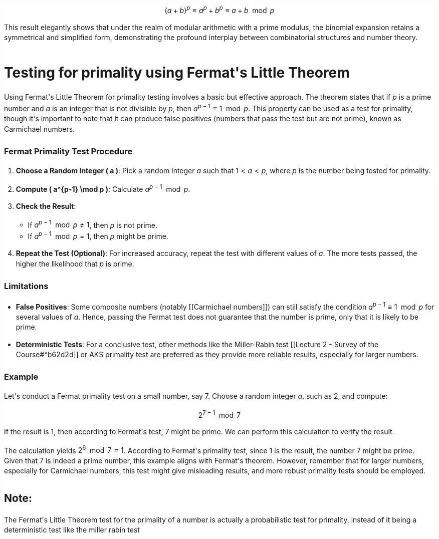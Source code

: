 $$(a + b)^p \equiv a^p + b^p \equiv a + b \mod p$$

This result elegantly shows that under the realm of modular arithmetic with a prime modulus, the binomial expansion retains a symmetrical and simplified form, demonstrating the profound interplay between combinatorial structures and number theory.

# Testing for primality using Fermat's Little Theorem

Using Fermat's Little Theorem for primality testing involves a basic but effective approach. The theorem states that if $p$ is a prime number and $a$ is an integer that is not divisible by $p$, then $a^{p-1} \equiv 1 \mod p$. This property can be used as a test for primality, though it's important to note that it can produce false positives (numbers that pass the test but are not prime), known as Carmichael numbers.

### Fermat Primality Test Procedure

1. **Choose a Random Integer \( a \)**: Pick a random integer $a$ such that $1 < a < p$, where $p$ is the number being tested for primality.

2. **Compute \( a^{p-1} \mod p \)**: Calculate $a^{p-1} \mod p$. 

3. **Check the Result**: 
    - If $a^{p-1} \mod p \neq 1$, then $p$ is not prime.
    - If $a^{p-1} \mod p = 1$, then $p$ might be prime. 

4. **Repeat the Test (Optional)**: For increased accuracy, repeat the test with different values of $a$. The more tests passed, the higher the likelihood that $p$ is prime.

### Limitations

- **False Positives**: Some composite numbers (notably [[Carmichael numbers]]) can still satisfy the condition $a^{p-1} \equiv 1 \mod p$ for several values of $a$. Hence, passing the Fermat test does not guarantee that the number is prime, only that it is likely to be prime.

- **Deterministic Tests**: For a conclusive test, other methods like the Miller-Rabin test [[Lecture 2 - Survey of the Course#^b62d2d]] or AKS primality test are preferred as they provide more reliable results, especially for larger numbers.

### Example

Let's conduct a Fermat primality test on a small number, say 7. Choose a random integer $a$, such as 2, and compute:

$$ 2^{7-1} \mod 7 $$

If the result is 1, then according to Fermat's test, 7 might be prime. We can perform this calculation to verify the result.

The calculation yields $2^{6} \mod 7 = 1$. According to  Fermat's primality test, since $1$ is the result, the number $7$ might be prime. Given that $7$ is indeed a prime number, this example aligns with Fermat's theorem. However, remember that for larger numbers, especially for Carmichael numbers, this test might give misleading results, and more robust primality tests should be employed.

## Note:
The Fermat's Little Theorem test for the primality of a number is actually a probabilistic test for primality, instead of it being a deterministic test like the miller rabin test
